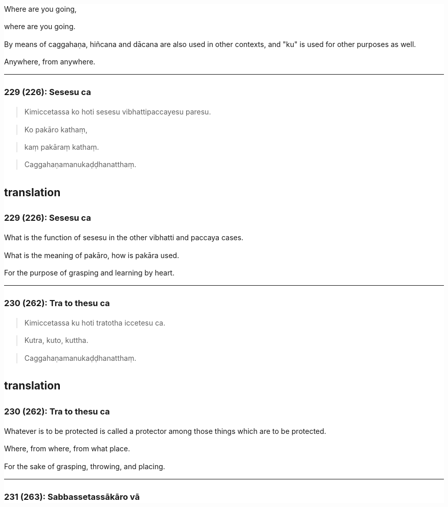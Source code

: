 Where are you going,

where are you going.

By means of caggahaṇa, hiñcana and dācana are also used in other contexts, and "ku" is used for other purposes as well.

Anywhere, from anywhere.

---
<a name="m229"></a>

### 229 (226): Sesesu ca

> Kimiccetassa ko hoti sesesu vibhattipaccayesu paresu.

> Ko pakāro kathaṃ,

> kaṃ pakāraṃ kathaṃ.

> Caggahaṇamanukaḍḍhanatthaṃ.

## translation
### 229 (226): Sesesu ca

What is the function of sesesu in the other vibhatti and paccaya cases.

What is the meaning of pakāro, how is pakāra used.

For the purpose of grasping and learning by heart.

---
<a name="m230"></a>

### 230 (262): Tra to thesu ca

> Kimiccetassa ku hoti tratotha iccetesu ca.

> Kutra, kuto, kuttha.

> Caggahaṇamanukaḍḍhanatthaṃ.

## translation
### 230 (262): Tra to thesu ca

Whatever is to be protected is called a protector among those things which are to be protected.

Where, from where, from what place.

For the sake of grasping, throwing, and placing.

---
<a name="m231"></a>

### 231 (263): Sabbassetassākāro vā
